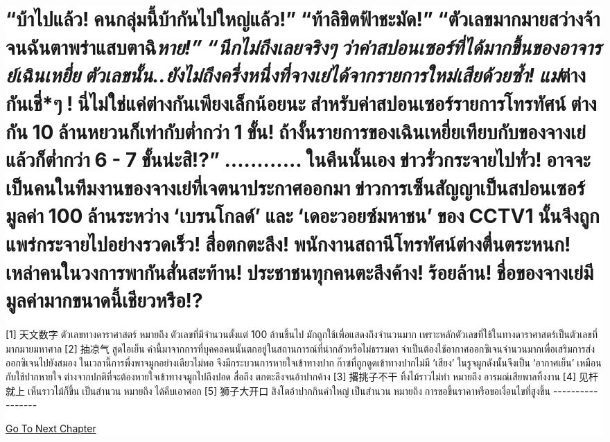 “บ้าไปแล้ว! คนกลุ่มนี้บ้ากันไปใหญ่แล้ว!”
“ท้าลิขิตฟ้าชะมัด!”
“ตัวเลขมากมายสว่างจ้าจนฉันตาพร่าแสบตาฉิ*หาย!”
“นึกไม่ถึงเลยจริงๆ ว่าค่าสปอนเซอร์ที่ได้มากขึ้นของอาจารย์เฉินเหยี่ย ตัวเลขนั้น..ยังไม่ถึงครึ่งหนึ่งที่จางเย่ได้จากรายการใหม่เสียด้วยซ้ำ! แม่*ต่างกันเชี่*ๆ ! นี่ไม่ใช่แค่ต่างกันเพียงเล็กน้อยนะ สำหรับค่าสปอนเซอร์รายการโทรทัศน์ ต่างกัน 10 ล้านหยวนก็เท่ากับต่ำกว่า 1 ขั้น! ถ้างั้นรายการของเฉินเหยี่ยเทียบกับของจางเย่แล้วก็ต่ำกว่า 6 - 7 ขั้นน่ะสิ!?”
............
ในคืนนั้นเอง
ข่าวรั่วกระจายไปทั่ว!
อาจจะเป็นคนในทีมงานของจางเย่ที่เจตนาประกาศออกมา ข่าวการเซ็นสัญญาเป็นสปอนเซอร์มูลค่า 100 ล้านระหว่าง ‘เบรนโกลด์’ และ ‘เดอะวอยซ์มหาชน’ ของ CCTV1 นั้นจึงถูกแพร่กระจายไปอย่างรวดเร็ว!
สื่อตกตะลึง!
พนักงานสถานีโทรทัศน์ต่างตื่นตระหนก!
เหล่าคนในวงการพากันสั่นสะท้าน!
ประชาชนทุกคนตะลึงค้าง!
ร้อยล้าน!
ชื่อของจางเย่มีมูลค่ามากขนาดนี้เชียวหรือ!?
=======================
[1] 天文数字 ตัวเลขทางดาราศาสตร์ หมายถึง ตัวเลขที่มีจำนวนตั้งแต่ 100 ล้านขึ้นไป มักถูกใช้เพื่อแสดงถึงจำนวนมาก เพราะหลักตัวเลขที่ใช้ในทางดาราศาสตร์เป็นตัวเลขที่มากมายมหาศาล
[2] 抽凉气 สูดไอเย็น คำนี้มาจากการที่บุคคลคนนั้นตกอยู่ในสถานการณ์ที่น่ากลัวหรือไม่ธรรมดา จำเป็นต้องใช้อากาศออกซิเจนจำนวนมากเพื่อเสริมการส่งออกซิเจนไปยังสมอง ในเวลานี้การพึ่งพาจมูกอย่างเดียวไม่พอ จึงมีกระบวนการหายใจเข้าทางปาก ก๊าซที่ถูกดูดเข้าทางปากไม่มี ‘เสียง’ ในรูจมูกดังนั้นจึงเป็น ‘อากาศเย็น’ เหมือนกับใช้ปากหายใจ ต่างจากปกติที่จะต้องหายใจเข้าทางจมูกไปถึงปอด สื่อถึง ตกตะลึงจนอ้าปากค้าง
[3] 撂挑子不干 ทิ้งไม้ราวไม่ทำ หมายถึง อารมณ์เสียพาลทิ้งงาน
[4] 见杆就上 เห็นราวไม้ก็ขึ้น เป็นสำนวน หมายถึง ได้คืบเอาศอก
[5] 狮子大开口 สิงโตอ้าปากกินคำใหญ่ เป็นสำนวน หมายถึง การขอขึ้นราคาหรือขอเงื่อนไขที่สูงขึ้น
*-*-*-*-*-*-*-*-*-*-*-*-*-*-*-*-*-*


[Go To Next Chapter]( ./44.md)